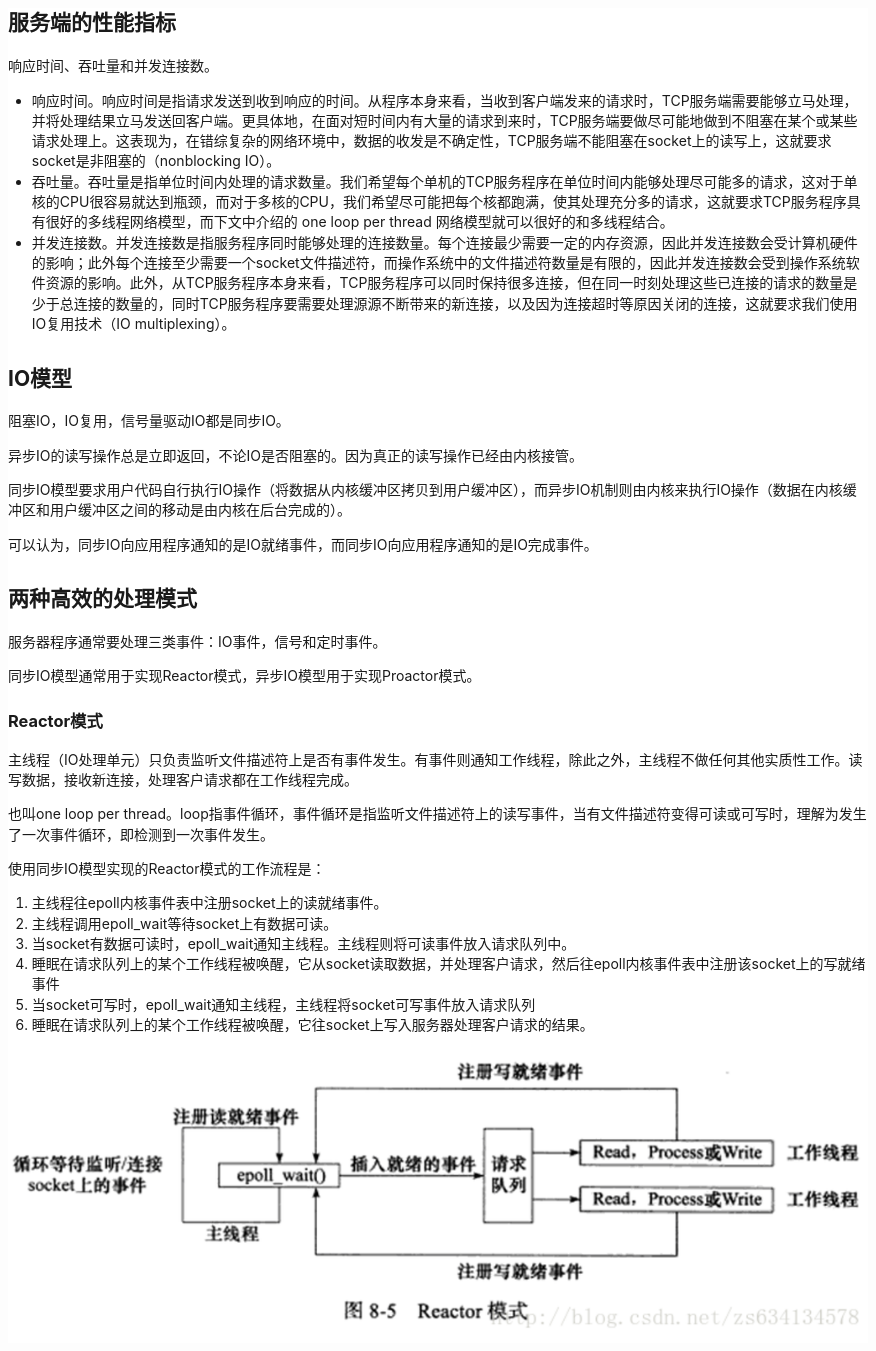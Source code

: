 ## 服务端的性能指标

响应时间、吞吐量和并发连接数。

- 响应时间。响应时间是指请求发送到收到响应的时间。从程序本身来看，当收到客户端发来的请求时，TCP服务端需要能够立马处理，并将处理结果立马发送回客户端。更具体地，在面对短时间内有大量的请求到来时，TCP服务端要做尽可能地做到不阻塞在某个或某些请求处理上。这表现为，在错综复杂的网络环境中，数据的收发是不确定性，TCP服务端不能阻塞在socket上的读写上，这就要求socket是非阻塞的（nonblocking IO）。
- 吞吐量。吞吐量是指单位时间内处理的请求数量。我们希望每个单机的TCP服务程序在单位时间内能够处理尽可能多的请求，这对于单核的CPU很容易就达到瓶颈，而对于多核的CPU，我们希望尽可能把每个核都跑满，使其处理充分多的请求，这就要求TCP服务程序具有很好的多线程网络模型，而下文中介绍的 one loop per thread 网络模型就可以很好的和多线程结合。
- 并发连接数。并发连接数是指服务程序同时能够处理的连接数量。每个连接最少需要一定的内存资源，因此并发连接数会受计算机硬件的影响；此外每个连接至少需要一个socket文件描述符，而操作系统中的文件描述符数量是有限的，因此并发连接数会受到操作系统软件资源的影响。此外，从TCP服务程序本身来看，TCP服务程序可以同时保持很多连接，但在同一时刻处理这些已连接的请求的数量是少于总连接的数量的，同时TCP服务程序要需要处理源源不断带来的新连接，以及因为连接超时等原因关闭的连接，这就要求我们使用IO复用技术（IO multiplexing）。

## IO模型

 阻塞IO，IO复用，信号量驱动IO都是同步IO。

异步IO的读写操作总是立即返回，不论IO是否阻塞的。因为真正的读写操作已经由内核接管。

同步IO模型要求用户代码自行执行IO操作（将数据从内核缓冲区拷贝到用户缓冲区），而异步IO机制则由内核来执行IO操作（数据在内核缓冲区和用户缓冲区之间的移动是由内核在后台完成的）。

可以认为，同步IO向应用程序通知的是IO就绪事件，而同步IO向应用程序通知的是IO完成事件。

## 两种高效的处理模式

服务器程序通常要处理三类事件：IO事件，信号和定时事件。

同步IO模型通常用于实现Reactor模式，异步IO模型用于实现Proactor模式。

### Reactor模式

主线程（IO处理单元）只负责监听文件描述符上是否有事件发生。有事件则通知工作线程，除此之外，主线程不做任何其他实质性工作。读写数据，接收新连接，处理客户请求都在工作线程完成。

也叫one loop per thread。loop指事件循环，事件循环是指监听文件描述符上的读写事件，当有文件描述符变得可读或可写时，理解为发生了一次事件循环，即检测到一次事件发生。

使用同步IO模型实现的Reactor模式的工作流程是：

1. 主线程往epoll内核事件表中注册socket上的读就绪事件。
2. 主线程调用epoll_wait等待socket上有数据可读。
3. 当socket有数据可读时，epoll_wait通知主线程。主线程则将可读事件放入请求队列中。
4. 睡眠在请求队列上的某个工作线程被唤醒，它从socket读取数据，并处理客户请求，然后往epoll内核事件表中注册该socket上的写就绪事件
5. 当socket可写时，epoll_wait通知主线程，主线程将socket可写事件放入请求队列
6. 睡眠在请求队列上的某个工作线程被唤醒，它往socket上写入服务器处理客户请求的结果。

![image-20240529115737795](linux高性能服务器阅读笔记.assets/image-20240529115737795.png)
